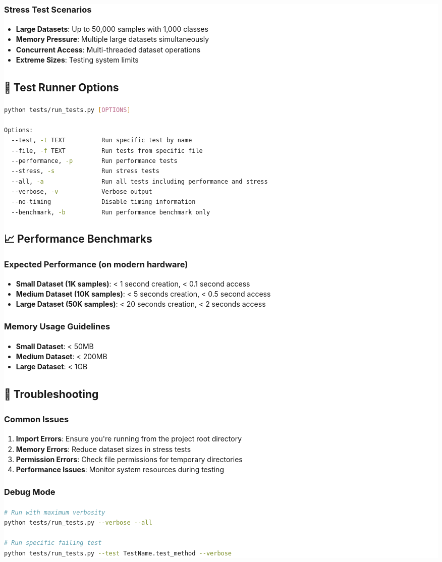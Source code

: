 ### Stress Test Scenarios
- **Large Datasets**: Up to 50,000 samples with 1,000 classes
- **Memory Pressure**: Multiple large datasets simultaneously
- **Concurrent Access**: Multi-threaded dataset operations
- **Extreme Sizes**: Testing system limits

## 🔧 Test Runner Options

```bash
python tests/run_tests.py [OPTIONS]

Options:
  --test, -t TEXT          Run specific test by name
  --file, -f TEXT          Run tests from specific file
  --performance, -p        Run performance tests
  --stress, -s             Run stress tests
  --all, -a                Run all tests including performance and stress
  --verbose, -v            Verbose output
  --no-timing              Disable timing information
  --benchmark, -b          Run performance benchmark only
```

## 📈 Performance Benchmarks

### Expected Performance (on modern hardware)
- **Small Dataset (1K samples)**: < 1 second creation, < 0.1 second access
- **Medium Dataset (10K samples)**: < 5 seconds creation, < 0.5 second access
- **Large Dataset (50K samples)**: < 20 seconds creation, < 2 seconds access

### Memory Usage Guidelines
- **Small Dataset**: < 50MB
- **Medium Dataset**: < 200MB
- **Large Dataset**: < 1GB

## 🐛 Troubleshooting

### Common Issues

1. **Import Errors**: Ensure you're running from the project root directory
2. **Memory Errors**: Reduce dataset sizes in stress tests
3. **Permission Errors**: Check file permissions for temporary directories
4. **Performance Issues**: Monitor system resources during testing

### Debug Mode
```bash
# Run with maximum verbosity
python tests/run_tests.py --verbose --all

# Run specific failing test
python tests/run_tests.py --test TestName.test_method --verbose
```
